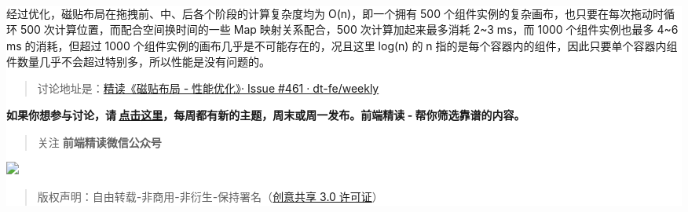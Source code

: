 经过优化，磁贴布局在拖拽前、中、后各个阶段的计算复杂度均为 O(n)，即一个拥有 500 个组件实例的复杂画布，也只要在每次拖动时循环 500 次计算位置，而配合空间换时间的一些 Map 映射关系配合，500 次计算加起来最多消耗 2~3 ms，而 1000 个组件实例也最多 4~6 ms 的消耗，但超过 1000 个组件实例的画布几乎是不可能存在的，况且这里 log(n) 的 n 指的是每个容器内的组件，因此只要单个容器内组件数量几乎不会超过特别多，所以性能是没有问题的。

> 讨论地址是：[精读《磁贴布局 - 性能优化》· Issue #461 · dt-fe/weekly](https://github.com/dt-fe/weekly/issues/461)

**如果你想参与讨论，请 [点击这里](https://github.com/dt-fe/weekly)，每周都有新的主题，周末或周一发布。前端精读 - 帮你筛选靠谱的内容。**

> 关注 **前端精读微信公众号**

<img width=200 src="https://img.alicdn.com/tfs/TB165W0MCzqK1RjSZFLXXcn2XXa-258-258.jpg">

> 版权声明：自由转载-非商用-非衍生-保持署名（[创意共享 3.0 许可证](https://creativecommons.org/licenses/by-nc-nd/3.0/deed.zh)）
